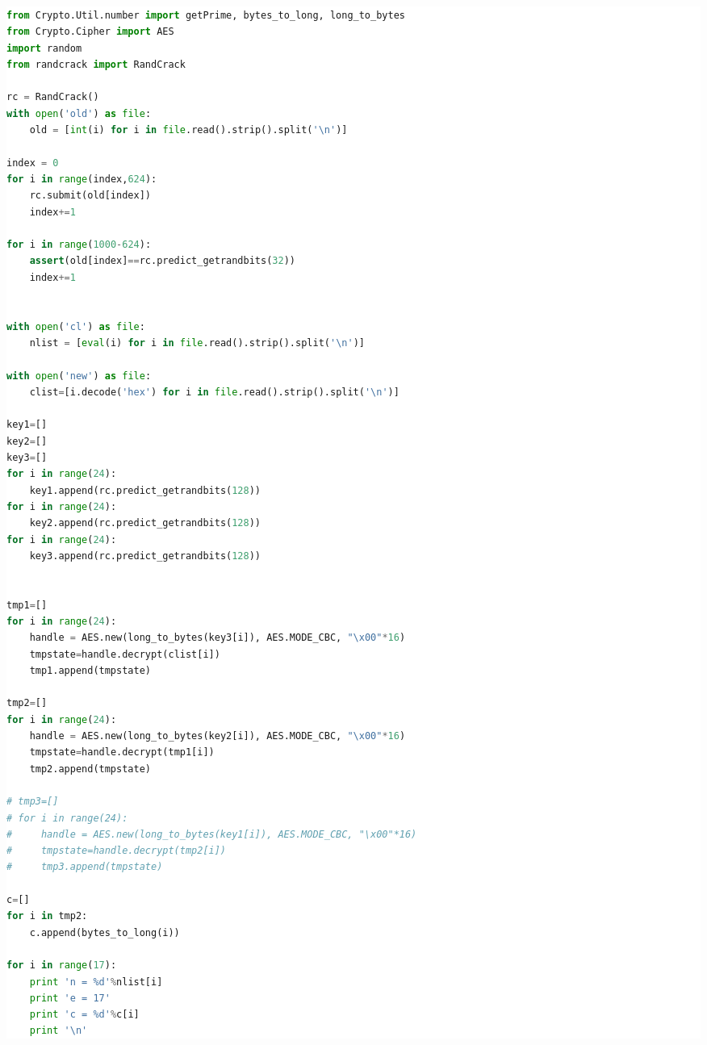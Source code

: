 ```py
from Crypto.Util.number import getPrime, bytes_to_long, long_to_bytes
from Crypto.Cipher import AES
import random
from randcrack import RandCrack

rc = RandCrack()
with open('old') as file:
    old = [int(i) for i in file.read().strip().split('\n')]

index = 0
for i in range(index,624):
    rc.submit(old[index])
    index+=1

for i in range(1000-624):
    assert(old[index]==rc.predict_getrandbits(32))
    index+=1


with open('cl') as file:
    nlist = [eval(i) for i in file.read().strip().split('\n')]

with open('new') as file:
    clist=[i.decode('hex') for i in file.read().strip().split('\n')]

key1=[]
key2=[]
key3=[]
for i in range(24):
    key1.append(rc.predict_getrandbits(128))
for i in range(24):
    key2.append(rc.predict_getrandbits(128))
for i in range(24):
    key3.append(rc.predict_getrandbits(128))


tmp1=[]
for i in range(24):
    handle = AES.new(long_to_bytes(key3[i]), AES.MODE_CBC, "\x00"*16)
    tmpstate=handle.decrypt(clist[i])
    tmp1.append(tmpstate)

tmp2=[]
for i in range(24):
    handle = AES.new(long_to_bytes(key2[i]), AES.MODE_CBC, "\x00"*16)
    tmpstate=handle.decrypt(tmp1[i])
    tmp2.append(tmpstate)

# tmp3=[]
# for i in range(24):
#     handle = AES.new(long_to_bytes(key1[i]), AES.MODE_CBC, "\x00"*16)
#     tmpstate=handle.decrypt(tmp2[i])
#     tmp3.append(tmpstate)

c=[]
for i in tmp2:
    c.append(bytes_to_long(i))

for i in range(17):
    print 'n = %d'%nlist[i]
    print 'e = 17'
    print 'c = %d'%c[i]
    print '\n'
```